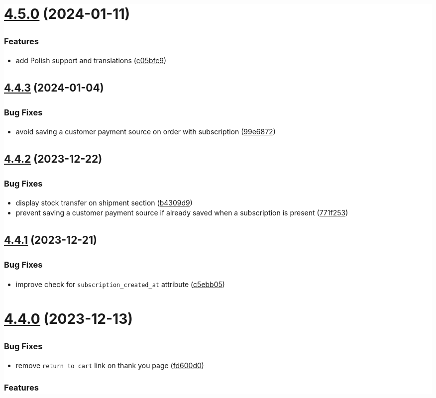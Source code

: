 # [4.5.0](https://github.com/commercelayer/mfe-checkout/compare/v4.4.3...v4.5.0) (2024-01-11)


### Features

* add Polish support and translations ([c05bfc9](https://github.com/commercelayer/mfe-checkout/commit/c05bfc923481f0b9f4ccae2caf255d969ff34d1d))

## [4.4.3](https://github.com/commercelayer/mfe-checkout/compare/v4.4.2...v4.4.3) (2024-01-04)


### Bug Fixes

* avoid saving a customer payment source on order with subscription ([99e6872](https://github.com/commercelayer/mfe-checkout/commit/99e68720bf0760a21038e6e98397e1d41caf713e))

## [4.4.2](https://github.com/commercelayer/mfe-checkout/compare/v4.4.1...v4.4.2) (2023-12-22)


### Bug Fixes

* display stock transfer on shipment section ([b4309d9](https://github.com/commercelayer/mfe-checkout/commit/b4309d9a6cafa63832b2cdf24aa48b6a5a207f85))
* prevent saving a customer payment source if already saved when a subscription is present ([771f253](https://github.com/commercelayer/mfe-checkout/commit/771f253d631fa6ee80a05bcf0130f960c83cfdc8))

## [4.4.1](https://github.com/commercelayer/mfe-checkout/compare/v4.4.0...v4.4.1) (2023-12-21)


### Bug Fixes

* improve check for `subscription_created_at` attribute ([c5ebb05](https://github.com/commercelayer/mfe-checkout/commit/c5ebb055a0c1cac191518df923bb4d3445875c35))

# [4.4.0](https://github.com/commercelayer/mfe-checkout/compare/v4.3.2...v4.4.0) (2023-12-13)


### Bug Fixes

* remove `return to cart` link on thank you page ([fd600d0](https://github.com/commercelayer/mfe-checkout/commit/fd600d0d5580a7ebce8f92e1477040b7d31e194c))


### Features
